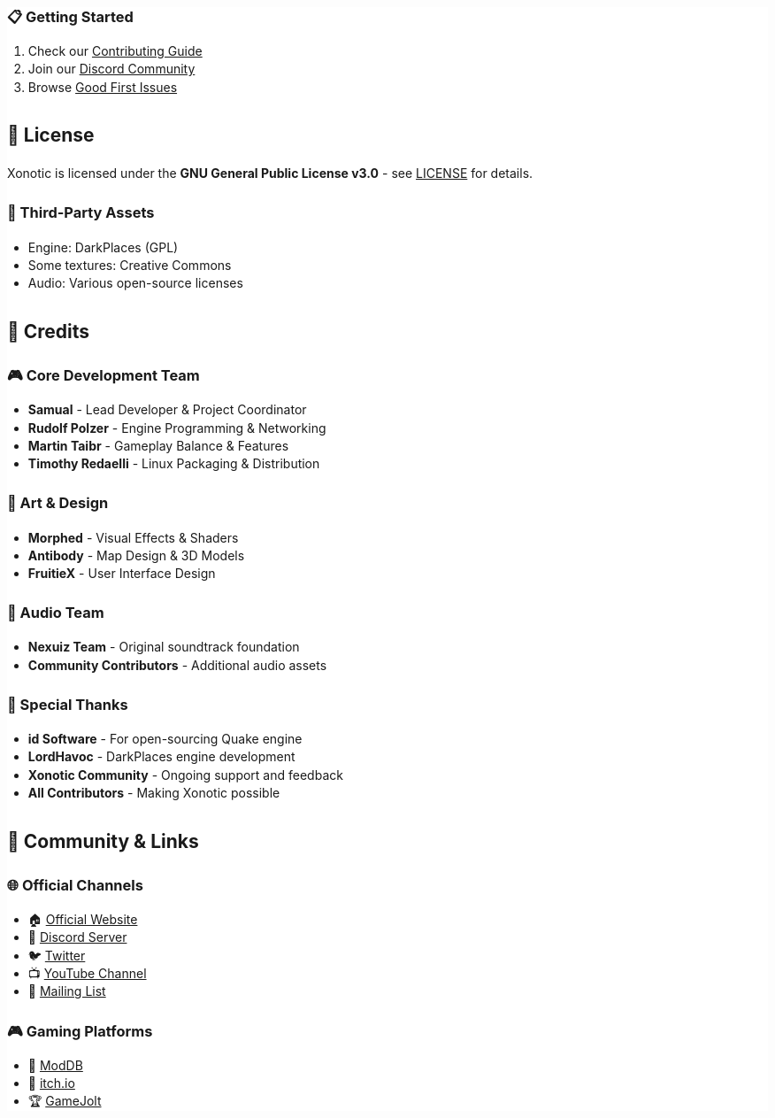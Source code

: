 ### 📋 Getting Started
1. Check our [Contributing Guide](CONTRIBUTING.md)
2. Join our [Discord Community](https://discord.gg/xonotic)
3. Browse [Good First Issues](https://github.com/Xonotic-Devs/xonotic/labels/good%20first%20issue)

## 📄 License

Xonotic is licensed under the **GNU General Public License v3.0** - see [LICENSE](LICENSE) for details.

### 📝 Third-Party Assets
- Engine: DarkPlaces (GPL)
- Some textures: Creative Commons
- Audio: Various open-source licenses

## 🙏 Credits

### 🎮 Core Development Team
- **Samual** - Lead Developer & Project Coordinator
- **Rudolf Polzer** - Engine Programming & Networking
- **Martin Taibr** - Gameplay Balance & Features
- **Timothy Redaelli** - Linux Packaging & Distribution

### 🎨 Art & Design
- **Morphed** - Visual Effects & Shaders
- **Antibody** - Map Design & 3D Models
- **FruitieX** - User Interface Design

### 🎵 Audio Team
- **Nexuiz Team** - Original soundtrack foundation
- **Community Contributors** - Additional audio assets

### 🌟 Special Thanks
- **id Software** - For open-sourcing Quake engine
- **LordHavoc** - DarkPlaces engine development
- **Xonotic Community** - Ongoing support and feedback
- **All Contributors** - Making Xonotic possible

## 🔗 Community & Links

### 🌐 Official Channels
- 🏠 [Official Website](https://xonotic.org)
- 💬 [Discord Server](https://discord.gg/xonotic)
- 🐦 [Twitter](https://twitter.com/xonotic)
- 📺 [YouTube Channel](https://youtube.com/xonoticdev)
- 📧 [Mailing List](https://xonotic.org/community/)

### 🎮 Gaming Platforms
- 🎯 [ModDB](https://www.moddb.com/games/xonotic)
- 🎲 [itch.io](https://xonotic.itch.io/xonotic)
- 🏆 [GameJolt](https://gamejolt.com/games/xonotic/123456)

